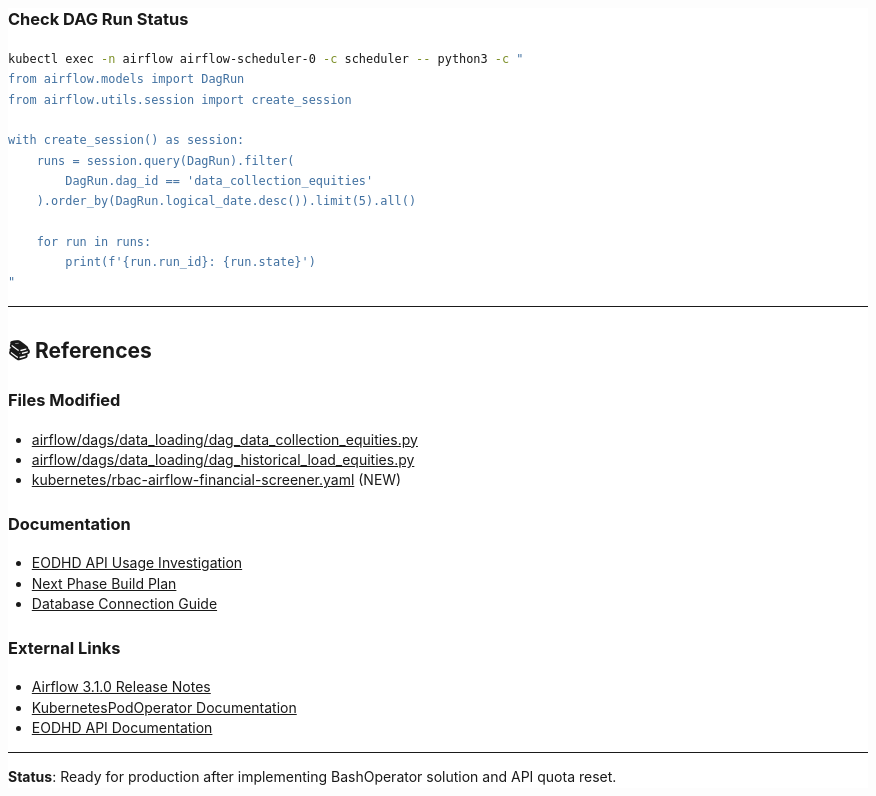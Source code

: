 ### Check DAG Run Status
```bash
kubectl exec -n airflow airflow-scheduler-0 -c scheduler -- python3 -c "
from airflow.models import DagRun
from airflow.utils.session import create_session

with create_session() as session:
    runs = session.query(DagRun).filter(
        DagRun.dag_id == 'data_collection_equities'
    ).order_by(DagRun.logical_date.desc()).limit(5).all()

    for run in runs:
        print(f'{run.run_id}: {run.state}')
"
```

---

## 📚 References

### Files Modified
- [airflow/dags/data_loading/dag_data_collection_equities.py](../airflow/dags/data_loading/dag_data_collection_equities.py)
- [airflow/dags/data_loading/dag_historical_load_equities.py](../airflow/dags/data_loading/dag_historical_load_equities.py)
- [kubernetes/rbac-airflow-financial-screener.yaml](../kubernetes/rbac-airflow-financial-screener.yaml) (NEW)

### Documentation
- [EODHD API Usage Investigation](./API_USAGE_DEEP_INVESTIGATION.md)
- [Next Phase Build Plan](./NEXT_PHASE_BUILD_PLAN.md)
- [Database Connection Guide](./DBEAVER_CONNECTION.md)

### External Links
- [Airflow 3.1.0 Release Notes](https://airflow.apache.org/docs/apache-airflow/3.1.0/release_notes.html)
- [KubernetesPodOperator Documentation](https://airflow.apache.org/docs/apache-airflow-providers-cncf-kubernetes/stable/operators.html)
- [EODHD API Documentation](https://eodhd.com/financial-apis/)

---

**Status**: Ready for production after implementing BashOperator solution and API quota reset.

